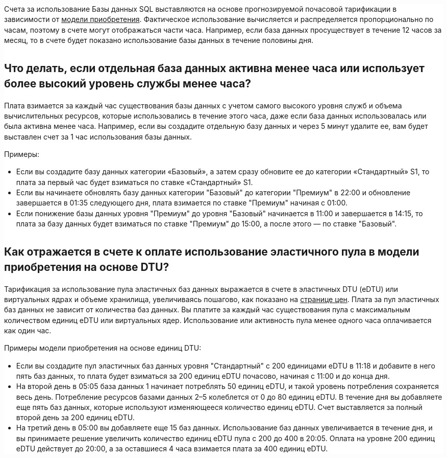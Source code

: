 Счета за использование Базы данных SQL выставляются на основе прогнозируемой почасовой тарификации в зависимости от [модели приобретения](sql-database-service-tiers-dtu.md). Фактическое использование вычисляется и распределяется пропорционально по часам, поэтому в счете могут отображаться части часа. Например, если база данных просуществует в течение 12 часов за месяц, то в счете будет показано использование базы данных в течение половины дня.

## <a name="what-if-a-single-database-is-active-for-less-than-an-hour-or-uses-a-higher-service-tier-for-less-than-an-hour"></a>Что делать, если отдельная база данных активна менее часа или использует более высокий уровень службы менее часа?

Плата взимается за каждый час существования базы данных с учетом самого высокого уровня служб и объема вычислительных ресурсов, которые использовались в течение этого часа, даже если база данных использовалась или была активна менее часа. Например, если вы создадите отдельную базу данных и через 5 минут удалите ее, вам будет выставлен счет за 1 час использования базы данных.

Примеры:

- Если вы создадите базу данных категории «Базовый», а затем сразу обновите ее до категории «Стандартный» S1, то плата за первый час будет взиматься по ставке «Стандартный» S1.
- Если вы начинаете обновлять базу данных категории "Базовый" до категории "Премиум" в 22:00 и обновление завершается в 01:35 следующего дня, плата взимается по ставке "Премиум" начиная с 01:00.
- Если понижение базы данных уровня "Премиум" до уровня "Базовый" начинается в 11:00 и завершается в 14:15, то плата за базу данных будет взиматься по ставке "Премиум" до 15:00, а после этого — по ставке "Базовый".

## <a name="how-does-elastic-pool-usage-using-the-dtu-based-purchasing-model-show-up-on-my-bill"></a>Как отражается в счете к оплате использование эластичного пула в модели приобретения на основе DTU?

Тарификация за использование пула эластичных баз данных выражается в счете в эластичных DTU (eDTU) или виртуальных ядрах и объеме хранилища, увеличиваясь пошагово, как показано на [странице цен](https://azure.microsoft.com/pricing/details/sql-database/). Плата за пул эластичных баз данных не зависит от количества баз данных. Вы платите за каждый час существования пула с максимальным количеством единиц eDTU или виртуальных ядер. Использование или активность пула менее одного часа оплачивается как один час.

Примеры модели приобретения на основе единиц DTU:

- Если вы создадите пул эластичных баз данных уровня "Стандартный" с 200 единицами eDTU в 11:18 и добавите в него пять баз данных, то плата будет взиматься за 200 единиц eDTU почасово, начиная с 11:00 и до конца дня.
- На второй день в 05:05 база данных 1 начинает потреблять 50 единиц eDTU, и такой уровень потребления сохраняется весь день. Потребление ресурсов базами данных 2–5 колеблется от 0 до 80 единиц eDTU. В течение дня вы добавляете еще пять баз данных, которые используют изменяющееся количество единиц eDTU. Счет выставляется за полный второй день за 200 единиц eDTU.
- На третий день в 05:00 вы добавляете еще 15 баз данных. Использование баз данных увеличивается в течение дня, и вы принимаете решение увеличить количество единиц eDTU пула с 200 до 400 в 20:05. Оплата на уровне 200 единиц eDTU действует до 20:00, а за оставшиеся 4 часа взимается плата за 400 единиц eDTU.
